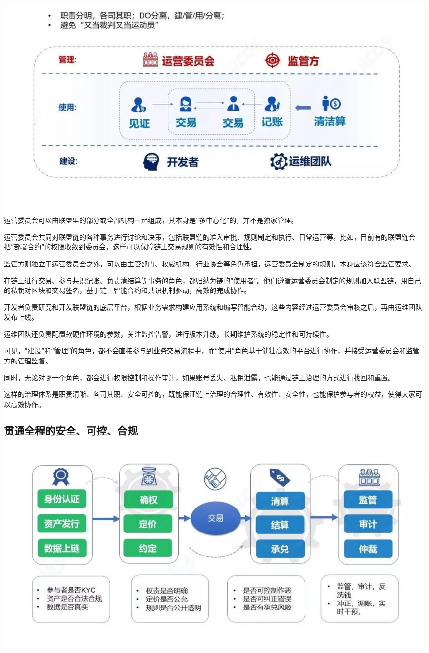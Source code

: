 ![](../../../images/articles/1007/IMG_5015.JPG)

运营委员会可以由联盟里的部分或全部机构一起组成，其本身是“多中心化”的，并不是独家管理。

运营委员会共同对联盟链的各种事务进行讨论和决策，包括联盟链的准入审批、规则制定和执行、日常运营等。比如，目前有的联盟链会把“部署合约”的权限收敛到委员会，这样可以保障链上交易规则的有效性和合理性。

监管方则独立于运营委员会之外，可以由主管部门、权威机构、行业协会等角色承担，运营委员会制定的规则，本身应该符合监管要求。

在链上进行交易、参与共识记账、负责清结算等事务的角色，都归纳为链的“使用者”。他们遵循运营委员会制定的规则加入联盟链，用自己的私钥对区块和交易签名，基于链上智能合约和共识机制驱动，高效的完成协作。

开发者负责研究和开发联盟链的底层平台，根据业务需求构建应用系统和编写智能合约，这些内容经过运营委员会审核之后，再由运维团队发布上线。

运维团队还负责配置软硬件环境的参数，关注监控告警，进行版本升级，长期维护系统的稳定性和可持续性。

可见，“建设”和“管理”的角色，都不会直接参与到业务交易流程中，而“使用”角色基于健壮高效的平台进行协作，并接受运营委员会和监管方的管理监督。

同时，无论对哪一个角色，都会进行权限控制和操作审计，如果账号丢失、私钥泄露，也能通过链上治理的方式进行找回和重置。

这样的治理体系是职责清晰、各司其职、安全可控的，既能保证链上治理的合理性、有效性、安全性，也能保护参与者的权益，使得大家可以高效协作。

## 贯通全程的安全、可控、合规

![](../../../images/articles/1007/IMG_5016.JPG)
